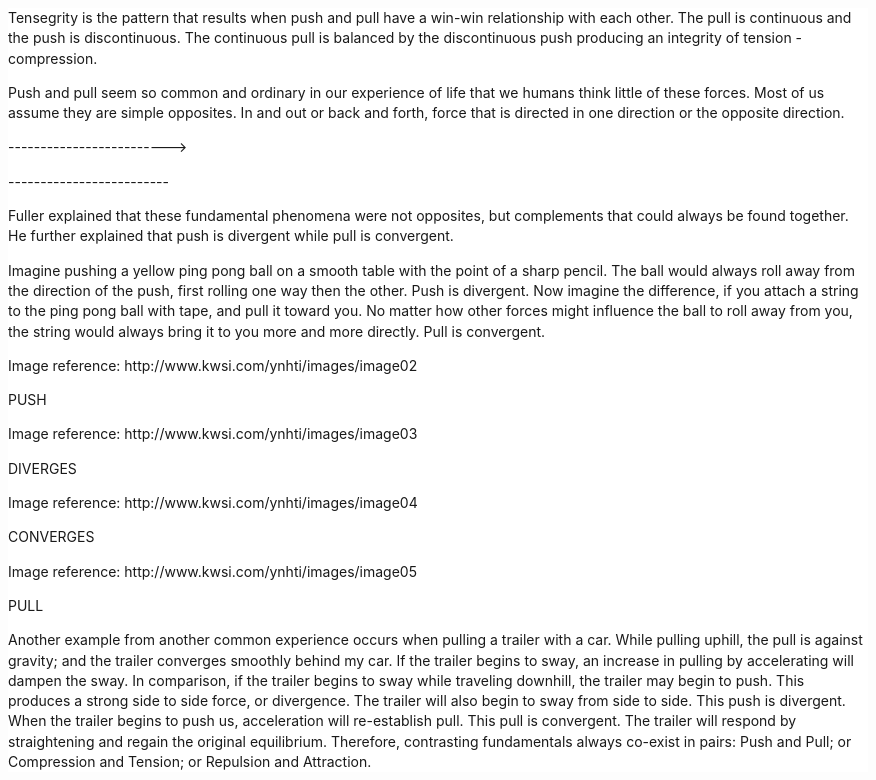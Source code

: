   Tensegrity is the pattern that results when push and pull have a win-win relationship with each other.  The pull is continuous and the push is discontinuous. The continuous pull is balanced by the discontinuous push producing an integrity of tension - compression.
 </p>
<p>
  Push and pull seem so common and ordinary in our experience of life that we humans think little of these forces.  Most of us assume they are simple opposites.  In and out or back and forth, force that is directed in one direction or the opposite direction.
 </p>
<p>
  -------------------------&gt;
 </p>
 <p>
  -------------------------
 </p>
<p>
  Fuller explained that these fundamental phenomena were not opposites, but complements  that could always be found together.  He further explained that push is divergent while pull is convergent.
 </p>
<p>
  Imagine pushing a yellow ping pong ball on a smooth table with the point of a sharp pencil.  The ball would always roll away from the direction of the push, first rolling one way then the other.  Push is divergent.  Now imagine the difference, if you attach a string to the ping pong ball with tape, and pull it toward you.  No matter how other forces might influence the ball to roll away from you, the string would always bring it to you more and more directly.  Pull is convergent.
 </p>
<p>
  Image reference:  http://www.kwsi.com/ynhti/images/image02
 </p>
 <p>
  PUSH
 </p>
<p>
  Image reference:  http://www.kwsi.com/ynhti/images/image03
 </p>
 <p>
  DIVERGES
 </p>
<p>
  Image reference:  http://www.kwsi.com/ynhti/images/image04
 </p>
 <p>
  CONVERGES
 </p>
<p>
  Image reference:  http://www.kwsi.com/ynhti/images/image05
 </p>
 <p>
  PULL
 </p>
<p>
  Another example from another common experience occurs when pulling a trailer with a car.  While pulling uphill, the pull is against gravity; and the trailer converges smoothly behind my car.  If the trailer begins to sway, an increase in pulling by accelerating will dampen the sway.  In comparison, if the trailer begins to sway while traveling downhill, the trailer may begin to push.  This produces a strong side to side force, or divergence. The trailer will also begin to sway from side to side.  This push is divergent. When the trailer begins to push us, acceleration will re-establish pull.  This pull is convergent.  The trailer will respond by straightening and regain the original equilibrium.  Therefore, contrasting fundamentals always co-exist in pairs:  Push and Pull; or Compression and Tension; or Repulsion and Attraction.
 </p>
